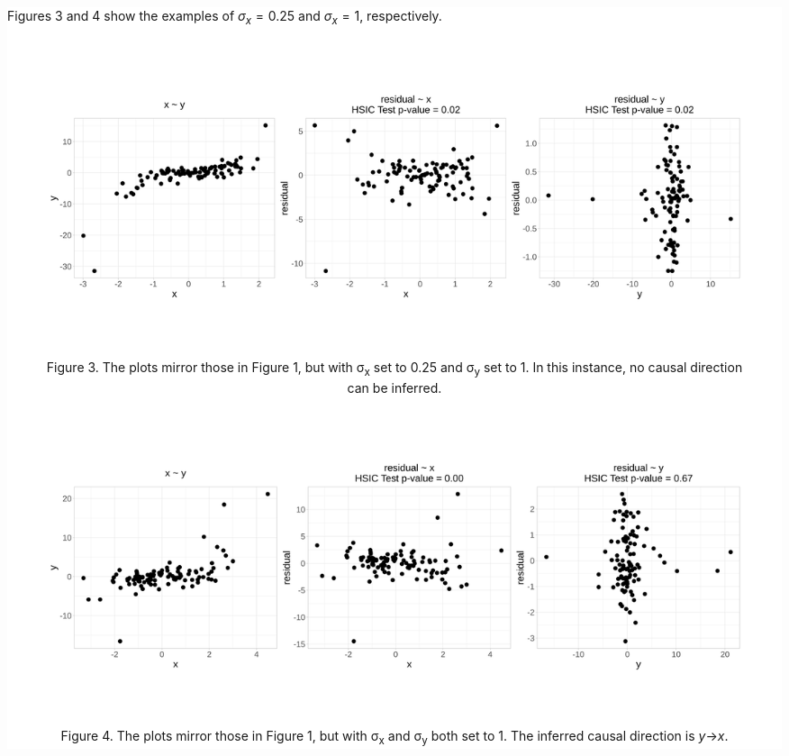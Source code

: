   </center>
</figure>



Figures 3 and 4 show the examples of $\sigma_x=0.25$ and $\sigma_x=1$, respectively. 

<figure>
  <center>
  <img src="/assets/images/causal_regress_x_y_residual_scatter_sigmax=0.25.svg" heigth="800">
   </center>
  <center>
    <figcaption> Figure 3. The plots mirror those in Figure 1,  but with &sigma;<sub>x</sub> set to 0.25 and &sigma;<sub>y</sub> set to 1. In this instance, no causal direction can be inferred.
    </figcaption>
  </center>
</figure>



<figure>
  <center>
  <img src="/assets/images/causal_regress_x_y_residual_scatter_sigmax=1.svg" heigth="800">
   </center>
  <center>
    <figcaption> Figure 4. The plots mirror those in Figure 1, but with  &sigma;<sub>x</sub> and &sigma;<sub>y</sub> both set to 1. The inferred causal direction is <i>y</i>&rarr;<i>x</i>.